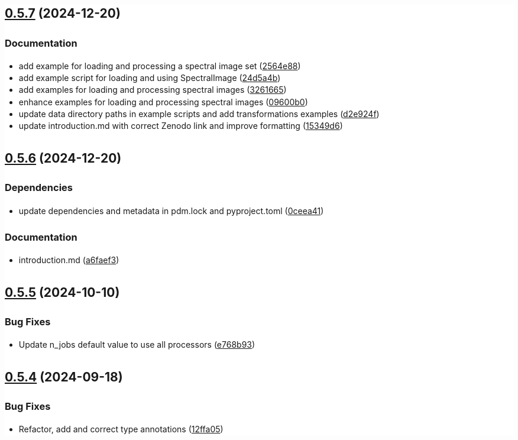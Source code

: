 ## [0.5.7](https://github.com/siapy/siapy-lib/compare/v0.5.6...v0.5.7) (2024-12-20)


### Documentation

* add example for loading and processing a spectral image set ([2564e88](https://github.com/siapy/siapy-lib/commit/2564e88fed8dc306b9833b509ea0e8e80ab65bbf))
* add example script for loading and using SpectralImage ([24d5a4b](https://github.com/siapy/siapy-lib/commit/24d5a4b629e2ce753f11dbab5af61d8ba720e051))
* add examples for loading and processing spectral images ([3261665](https://github.com/siapy/siapy-lib/commit/3261665bbcc69f90af8e530304af333582563bbb))
* enhance examples for loading and processing spectral images ([09600b0](https://github.com/siapy/siapy-lib/commit/09600b0a65099a89bab1ad5708ae83bffd7514b9))
* update data directory paths in example scripts and add transformations examples ([d2e924f](https://github.com/siapy/siapy-lib/commit/d2e924f30e00d3622856e50c9b36086404f6564e))
* update introduction.md with correct Zenodo link and improve formatting ([15349d6](https://github.com/siapy/siapy-lib/commit/15349d6d094e82358275e67436deedebf3fc3857))

## [0.5.6](https://github.com/siapy/siapy-lib/compare/v0.5.5...v0.5.6) (2024-12-20)


### Dependencies

* update dependencies and metadata in pdm.lock and pyproject.toml ([0ceea41](https://github.com/siapy/siapy-lib/commit/0ceea41a2eb34f26eac3ff190955eb1adaa44105))


### Documentation

* introduction.md ([a6faef3](https://github.com/siapy/siapy-lib/commit/a6faef3b20da728add41dda0666dd9c6240a4f55))

## [0.5.5](https://github.com/siapy/siapy-lib/compare/v0.5.4...v0.5.5) (2024-10-10)


### Bug Fixes

* Update n_jobs default value to use all processors ([e768b93](https://github.com/siapy/siapy-lib/commit/e768b9361ceb3cb49d3e43e970d7a7fc1b514166))

## [0.5.4](https://github.com/siapy/siapy-lib/compare/v0.5.3...v0.5.4) (2024-09-18)


### Bug Fixes

* Refactor, add and correct type annotations ([12ffa05](https://github.com/siapy/siapy-lib/commit/12ffa05a19053dc220c5dbac6c351d2c116716ee))
